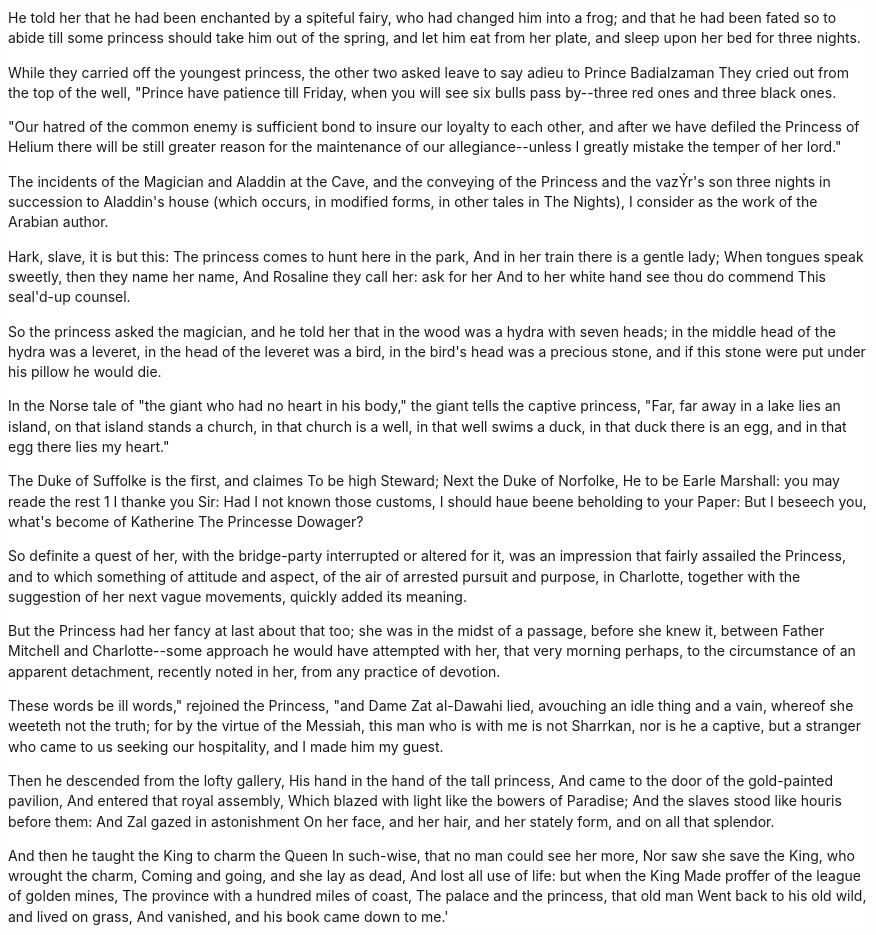 He told her that he had been enchanted by a spiteful fairy, who had changed him into a frog; and that he had been fated so to abide till some princess should take him out of the spring, and let him eat from her plate, and sleep upon her bed for three nights\.

While they carried off the youngest princess, the other two asked leave to say adieu to Prince Badialzaman They cried out from the top of the well, "Prince have patience till Friday, when you will see six bulls pass by\-\-three red ones and three black ones\.

"Our hatred of the common enemy is sufficient bond to insure our loyalty to each other, and after we have defiled the Princess of Helium there will be still greater reason for the maintenance of our allegiance\-\-unless I greatly mistake the temper of her lord\."

The incidents of the Magician and Aladdin at the Cave, and the conveying of the Princess and the vazÝr's son three nights in succession to Aladdin's house \(which occurs, in modified forms, in other tales in The Nights\), I consider as the work of the Arabian author\.

Hark, slave, it is but this: The princess comes to hunt here in the park, And in her train there is a gentle lady; When tongues speak sweetly, then they name her name, And Rosaline they call her: ask for her And to her white hand see thou do commend This seal'd\-up counsel\.

So the princess asked the magician, and he told her that in the wood was a hydra with seven heads; in the middle head of the hydra was a leveret, in the head of the leveret was a bird, in the bird's head was a precious stone, and if this stone were put under his pillow he would die\.

In the Norse tale of "the giant who had no heart in his body," the giant tells the captive princess, "Far, far away in a lake lies an island, on that island stands a church, in that church is a well, in that well swims a duck, in that duck there is an egg, and in that egg there lies my heart\."

The Duke of Suffolke is the first, and claimes To be high Steward; Next the Duke of Norfolke, He to be Earle Marshall: you may reade the rest 1 I thanke you Sir: Had I not known those customs, I should haue beene beholding to your Paper: But I beseech you, what's become of Katherine The Princesse Dowager?

So definite a quest of her, with the bridge\-party interrupted or altered for it, was an impression that fairly assailed the Princess, and to which something of attitude and aspect, of the air of arrested pursuit and purpose, in Charlotte, together with the suggestion of her next vague movements, quickly added its meaning\.

But the Princess had her fancy at last about that too; she was in the midst of a passage, before she knew it, between Father Mitchell and Charlotte\-\-some approach he would have attempted with her, that very morning perhaps, to the circumstance of an apparent detachment, recently noted in her, from any practice of devotion\.

These words be ill words," rejoined the Princess, "and Dame Zat al\-Dawahi lied, avouching an idle thing and a vain, whereof she weeteth not the truth; for by the virtue of the Messiah, this man who is with me is not Sharrkan, nor is he a captive, but a stranger who came to us seeking our hospitality, and I made him my guest\.

Then he descended from the lofty gallery, His hand in the hand of the tall princess, And came to the door of the gold\-painted pavilion, And entered that royal assembly, Which blazed with light like the bowers of Paradise; And the slaves stood like houris before them: And Zal gazed in astonishment On her face, and her hair, and her stately form, and on all that splendor\.

And then he taught the King to charm the Queen In such\-wise, that no man could see her more, Nor saw she save the King, who wrought the charm, Coming and going, and she lay as dead, And lost all use of life: but when the King Made proffer of the league of golden mines, The province with a hundred miles of coast, The palace and the princess, that old man Went back to his old wild, and lived on grass, And vanished, and his book came down to me\.'
